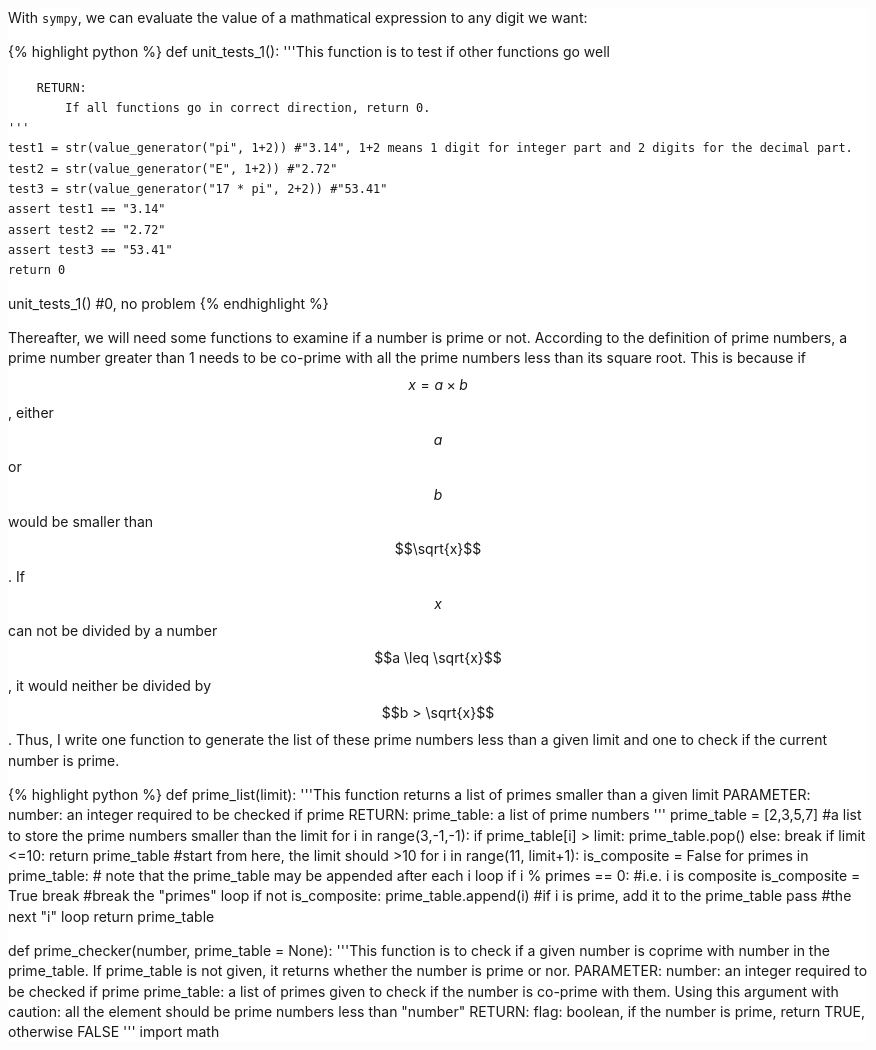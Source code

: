 With `sympy`, we can evaluate the value of a mathmatical expression to any digit we want:

{% highlight python %}
def unit_tests_1():
    '''This function is to test if other functions go well
    
        RETURN:
            If all functions go in correct direction, return 0.
    '''
    test1 = str(value_generator("pi", 1+2)) #"3.14", 1+2 means 1 digit for integer part and 2 digits for the decimal part.
    test2 = str(value_generator("E", 1+2)) #"2.72"
    test3 = str(value_generator("17 * pi", 2+2)) #"53.41"
    assert test1 == "3.14"
    assert test2 == "2.72"
    assert test3 == "53.41"
    return 0
unit_tests_1() #0, no problem
{% endhighlight %}

Thereafter, we will need some functions to examine if a number is prime or not. According to the definition of prime numbers, a prime number greater than 1 needs to be co-prime with all the prime numbers less than its square root. This is because if $$x= a \times b$$, either $$a$$ or $$b$$ would be smaller than $$\sqrt{x}$$. If $$x$$ can not be divided by a number $$a \leq \sqrt{x}$$, it would neither be divided by $$b > \sqrt{x}$$. Thus, I write one function to generate the list of these prime numbers less than a given limit and one to check if the current number is prime.

{% highlight python %}
def prime_list(limit):
    '''This function returns a list of primes smaller than a given limit
        PARAMETER:
            number: an integer required to be checked if prime
        RETURN:
            prime_table: a list of prime numbers
    '''
    prime_table = [2,3,5,7] #a list to store the prime numbers smaller than the limit
    for i in range(3,-1,-1):
        if prime_table[i] > limit: 
            prime_table.pop()
        else:
            break
    if limit <=10: 
        return prime_table
    #start from here, the limit should >10
    for i in range(11, limit+1):
        is_composite = False
        for primes in prime_table: # note that the prime_table may be appended after each i loop
            if i % primes == 0: #i.e. i is composite
                is_composite = True
                break #break the "primes" loop
        if not is_composite: prime_table.append(i) #if i is prime, add it to the prime_table
        pass #the next "i" loop
    return prime_table

def prime_checker(number, prime_table = None):
    '''This function is to check if a given number is coprime with number in the prime_table. If 
    prime_table is not given, it returns whether the number is prime or nor.
        PARAMETER:
            number: an integer required to be checked if prime
            prime_table: a list of primes given to check if the number is co-prime with them.
            Using this argument with caution: all the element should be prime numbers less
            than "number"
        RETURN:
            flag: boolean, if the number is prime, return TRUE, otherwise FALSE
    '''
    import math